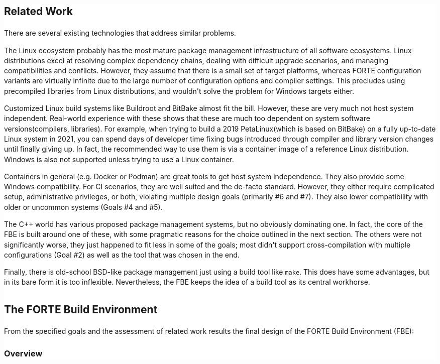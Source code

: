 
Related Work
------------

There are several existing technologies that address similar problems.

The Linux ecosystem probably has the most mature package management
infrastructure of all software ecosystems. Linux distributions excel at
resolving complex dependency chains, dealing with difficult upgrade
scenarios, and managing compatibilities and conflicts. However, they assume
that there is a small set of target platforms, whereas FORTE configuration
variants are virtually infinite due to the large number of configuration
options and compiler settings. This precludes using precompiled libraries
from Linux distributions, and wouldn't solve the problem for Windows targets
either.

Customized Linux build systems like Buildroot and BitBake almost fit the bill.
However, these are very much not host system independent. Real-world
experience with these shows that these are much too dependent on system
software versions(compilers, libraries). For example, when trying to build a
2019 PetaLinux(which is based on BitBake) on a fully up-to-date Linux system
in 2021, you can spend days of developer time fixing bugs introduced through
compiler and library version changes until finally giving up. In fact, the
recommended way to use them is via a container image of a reference Linux
distribution. Windows is also not supported unless trying to use a Linux
container.

Containers in general (e.g. Docker or Podman) are great tools to get host
system independence. They also provide some Windows compatibility. For CI
scenarios, they are well suited and the de-facto standard. However, they
either require complicated setup, administrative privileges, or both,
violating multiple design goals (primarily #6 and #7). They also lower
compatibility with older or uncommon systems (Goals #4 and #5).

The C++ world has various proposed package management systems, but no
obviously dominating one. In fact, the core of the FBE is built around one of
these, with some pragmatic reasons for the choice outlined in the next
section. The others were not significantly worse, they just happened to fit
less in some of the goals; most didn't support cross-compilation with
multiple configurations (Goal #2) as well as the tool that was chosen in the
end.

Finally, there is old-school BSD-like package management just using a build
tool like `make`. This does have some advantages, but in its bare form it is
too inflexible. Nevertheless, the FBE keeps the idea of a build tool as its
central workhorse.


The FORTE Build Environment
---------------------------

From the specified goals and the assessment of related work results the final
design of the FORTE Build Environment (FBE):

### Overview
